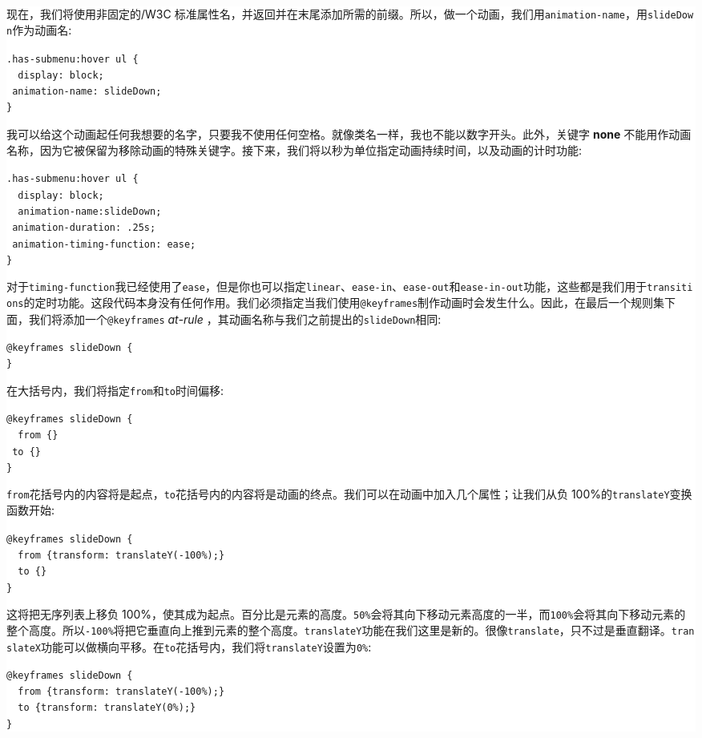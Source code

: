现在，我们将使用非固定的/W3C 标准属性名，并返回并在末尾添加所需的前缀。所以，做一个动画，我们用`animation-name`，用`slideDown`作为动画名:

```html
.has-submenu:hover ul {
  display: block;
 animation-name: slideDown;
}
```

我可以给这个动画起任何我想要的名字，只要我不使用任何空格。就像类名一样，我也不能以数字开头。此外，关键字 **none** 不能用作动画名称，因为它被保留为移除动画的特殊关键字。接下来，我们将以秒为单位指定动画持续时间，以及动画的计时功能:

```html
.has-submenu:hover ul {
  display: block;
  animation-name:slideDown;
 animation-duration: .25s;
 animation-timing-function: ease;
}
```

对于`timing-function`我已经使用了`ease`，但是你也可以指定`linear`、`ease-in`、`ease-out`和`ease-in-out`功能，这些都是我们用于`transitions`的定时功能。这段代码本身没有任何作用。我们必须指定当我们使用`@keyframes`制作动画时会发生什么。因此，在最后一个规则集下面，我们将添加一个`@keyframes` *at-rule* ，其动画名称与我们之前提出的`slideDown`相同:

```html
@keyframes slideDown {
}
```

在大括号内，我们将指定`from`和`to`时间偏移:

```html
@keyframes slideDown {
  from {}
 to {}
}
```

`from`花括号内的内容将是起点，`to`花括号内的内容将是动画的终点。我们可以在动画中加入几个属性；让我们从负 100%的`translateY`变换函数开始:

```html
@keyframes slideDown {
  from {transform: translateY(-100%);}
  to {}
}
```

这将把无序列表上移负 100%，使其成为起点。百分比是元素的高度。`50%`会将其向下移动元素高度的一半，而`100%`会将其向下移动元素的整个高度。所以`-100%`将把它垂直向上推到元素的整个高度。`translateY`功能在我们这里是新的。很像`translate`，只不过是垂直翻译。`translateX`功能可以做横向平移。在`to`花括号内，我们将`translateY`设置为`0%`:

```html
@keyframes slideDown {
  from {transform: translateY(-100%);}
  to {transform: translateY(0%);}
}
```
